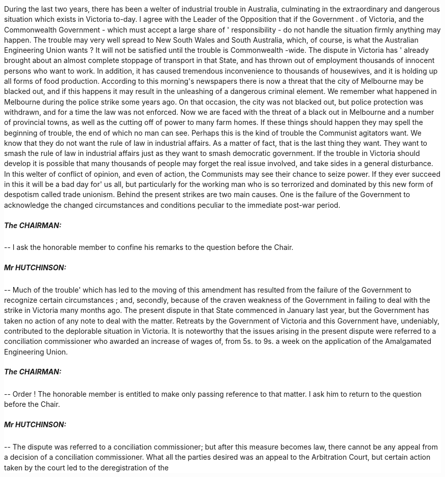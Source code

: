 During the last two years, there has been a welter of industrial trouble in Australia, culminating in the extraordinary and dangerous situation which exists in Victoria to-day. I agree with the Leader of the Opposition that if the Government . of Victoria, and the Commonwealth Government - which must accept a large share of ' responsibility - do not handle the situation firmly anything may happen. The trouble may very well spread to New South Wales and South Australia, which, of course, is what the Australian Engineering Union wants ? It will not be satisfied until the trouble is Commonwealth -wide. The dispute in Victoria has ' already brought about an almost complete stoppage of transport in that State, and has thrown out of employment thousands of innocent persons who want to work. In addition, it has caused tremendous inconvenience to thousands of housewives, and it is holding up all forms of food production. According to this morning's newspapers there is now a threat that the city of Melbourne may be blacked out, and if this happens it may result in the unleashing of a dangerous criminal element. We remember what happened in Melbourne during the police strike some years ago. On that occasion, the city was not blacked out, but police protection was withdrawn, and for a time the law was not enforced. Now we are faced with the threat of a black out in Melbourne and a number of provincial towns, as well as the cutting off of power to many farm homes. If these things should happen they may spell the beginning of trouble, the end of which no man can see. Perhaps this is the kind of trouble the Communist agitators want. We know that they do not want the rule of law in industrial affairs. As a matter of fact, that is the last thing they want. They want to smash the rule of law in industrial affairs just as they want to smash democratic government. If the trouble in Victoria should develop it is possible that many thousands of people may forget the real issue involved, and take sides in a general disturbance. In this welter of conflict of opinion, and even of action, the Communists may see their chance to seize power. If they ever succeed in this it will be a bad day for' us all, but particularly for the working man who is so terrorized and dominated by this new form of despotism called trade unionism. Behind the present strikes are two main causes. One is the failure of the Government to acknowledge the changed circumstances and conditions peculiar to the immediate post-war period. 

##### The CHAIRMAN:

-- I ask the honorable member to confine his remarks to the question before the Chair. 

##### Mr HUTCHINSON:

-- Much of the trouble' which has led to the moving of this amendment has resulted from the failure of the Government to recognize certain circumstances ; and, secondly, because of the craven weakness of the Government in failing to deal with the strike in Victoria many months ago. The present dispute in that State  commenced  in January last year, but the Government has taken no action of any note to deal with the matter. Retreats by the Government of Victoria and this Government have, undeniably, contributed to the deplorable situation in Victoria. It is noteworthy that the issues arising in the present dispute were referred to a conciliation commissioner who awarded an increase of wages of, from 5s. to 9s. a week on the application of the Amalgamated Engineering Union. 

##### The CHAIRMAN:

-- Order ! The honorable member is entitled to make only passing reference to that matter. I ask him to return to the question before the Chair. 

##### Mr HUTCHINSON:

-- The dispute was referred to a conciliation commissioner; but after this measure becomes law, there cannot be any appeal from a decision of a conciliation commissioner. What all the parties desired was an appeal to the Arbitration Court, but certain action taken by the court led to the deregistration of the 
